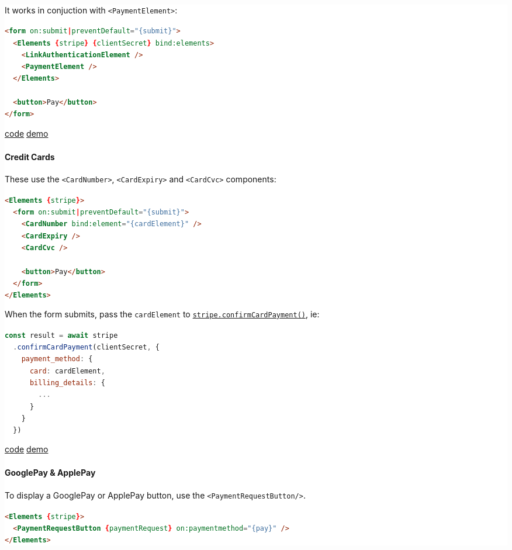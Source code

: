 It works in conjuction with `<PaymentElement>`:

```html
<form on:submit|preventDefault="{submit}">
  <Elements {stripe} {clientSecret} bind:elements>
    <LinkAuthenticationElement />
    <PaymentElement />
  </Elements>

  <button>Pay</button>
</form>
```

[code](https://github.com/joshnuss/svelte-stripe/tree/main/src/routes/examples/payment-element)
[demo](/examples/payment-element)

#### Credit Cards

These use the `<CardNumber>`, `<CardExpiry>` and `<CardCvc>` components:

```html
<Elements {stripe}>
  <form on:submit|preventDefault="{submit}">
    <CardNumber bind:element="{cardElement}" />
    <CardExpiry />
    <CardCvc />

    <button>Pay</button>
  </form>
</Elements>
```

When the form submits, pass the `cardElement` to [`stripe.confirmCardPayment()`](https://stripe.com/docs/js/payment_intents/confirm_card_payment), ie:

```javascript
const result = await stripe
  .confirmCardPayment(clientSecret, {
    payment_method: {
      card: cardElement,
      billing_details: {
        ...
      }
    }
  })
```

[code](https://github.com/joshnuss/svelte-stripe/tree/main/src/routes/examples/credit-card)
[demo](/examples/credit-card)

#### GooglePay & ApplePay

To display a GooglePay or ApplePay button, use the `<PaymentRequestButton/>`.

```html
<Elements {stripe}>
  <PaymentRequestButton {paymentRequest} on:paymentmethod="{pay}" />
</Elements>
```
